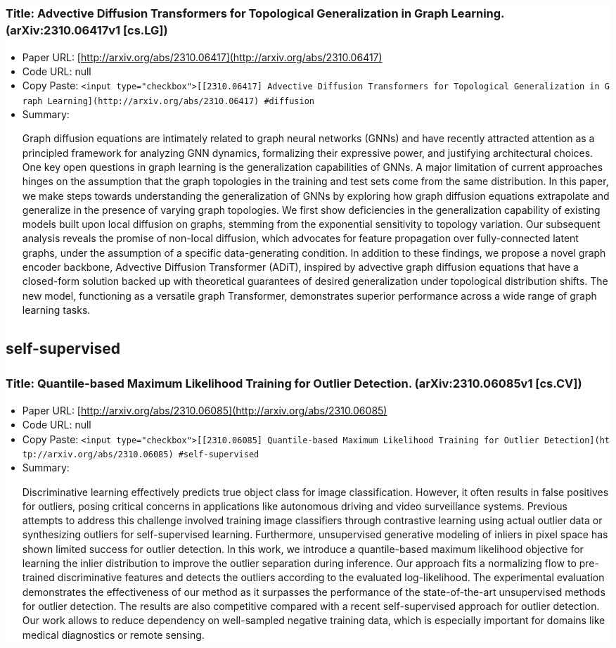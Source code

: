 ### Title: Advective Diffusion Transformers for Topological Generalization in Graph Learning. (arXiv:2310.06417v1 [cs.LG])
* Paper URL: [http://arxiv.org/abs/2310.06417](http://arxiv.org/abs/2310.06417)
* Code URL: null
* Copy Paste: `<input type="checkbox">[[2310.06417] Advective Diffusion Transformers for Topological Generalization in Graph Learning](http://arxiv.org/abs/2310.06417) #diffusion`
* Summary: <p>Graph diffusion equations are intimately related to graph neural networks
(GNNs) and have recently attracted attention as a principled framework for
analyzing GNN dynamics, formalizing their expressive power, and justifying
architectural choices. One key open questions in graph learning is the
generalization capabilities of GNNs. A major limitation of current approaches
hinges on the assumption that the graph topologies in the training and test
sets come from the same distribution. In this paper, we make steps towards
understanding the generalization of GNNs by exploring how graph diffusion
equations extrapolate and generalize in the presence of varying graph
topologies. We first show deficiencies in the generalization capability of
existing models built upon local diffusion on graphs, stemming from the
exponential sensitivity to topology variation. Our subsequent analysis reveals
the promise of non-local diffusion, which advocates for feature propagation
over fully-connected latent graphs, under the assumption of a specific
data-generating condition. In addition to these findings, we propose a novel
graph encoder backbone, Advective Diffusion Transformer (ADiT), inspired by
advective graph diffusion equations that have a closed-form solution backed up
with theoretical guarantees of desired generalization under topological
distribution shifts. The new model, functioning as a versatile graph
Transformer, demonstrates superior performance across a wide range of graph
learning tasks.
</p>

## self-supervised
### Title: Quantile-based Maximum Likelihood Training for Outlier Detection. (arXiv:2310.06085v1 [cs.CV])
* Paper URL: [http://arxiv.org/abs/2310.06085](http://arxiv.org/abs/2310.06085)
* Code URL: null
* Copy Paste: `<input type="checkbox">[[2310.06085] Quantile-based Maximum Likelihood Training for Outlier Detection](http://arxiv.org/abs/2310.06085) #self-supervised`
* Summary: <p>Discriminative learning effectively predicts true object class for image
classification. However, it often results in false positives for outliers,
posing critical concerns in applications like autonomous driving and video
surveillance systems. Previous attempts to address this challenge involved
training image classifiers through contrastive learning using actual outlier
data or synthesizing outliers for self-supervised learning. Furthermore,
unsupervised generative modeling of inliers in pixel space has shown limited
success for outlier detection. In this work, we introduce a quantile-based
maximum likelihood objective for learning the inlier distribution to improve
the outlier separation during inference. Our approach fits a normalizing flow
to pre-trained discriminative features and detects the outliers according to
the evaluated log-likelihood. The experimental evaluation demonstrates the
effectiveness of our method as it surpasses the performance of the
state-of-the-art unsupervised methods for outlier detection. The results are
also competitive compared with a recent self-supervised approach for outlier
detection. Our work allows to reduce dependency on well-sampled negative
training data, which is especially important for domains like medical
diagnostics or remote sensing.
</p>
